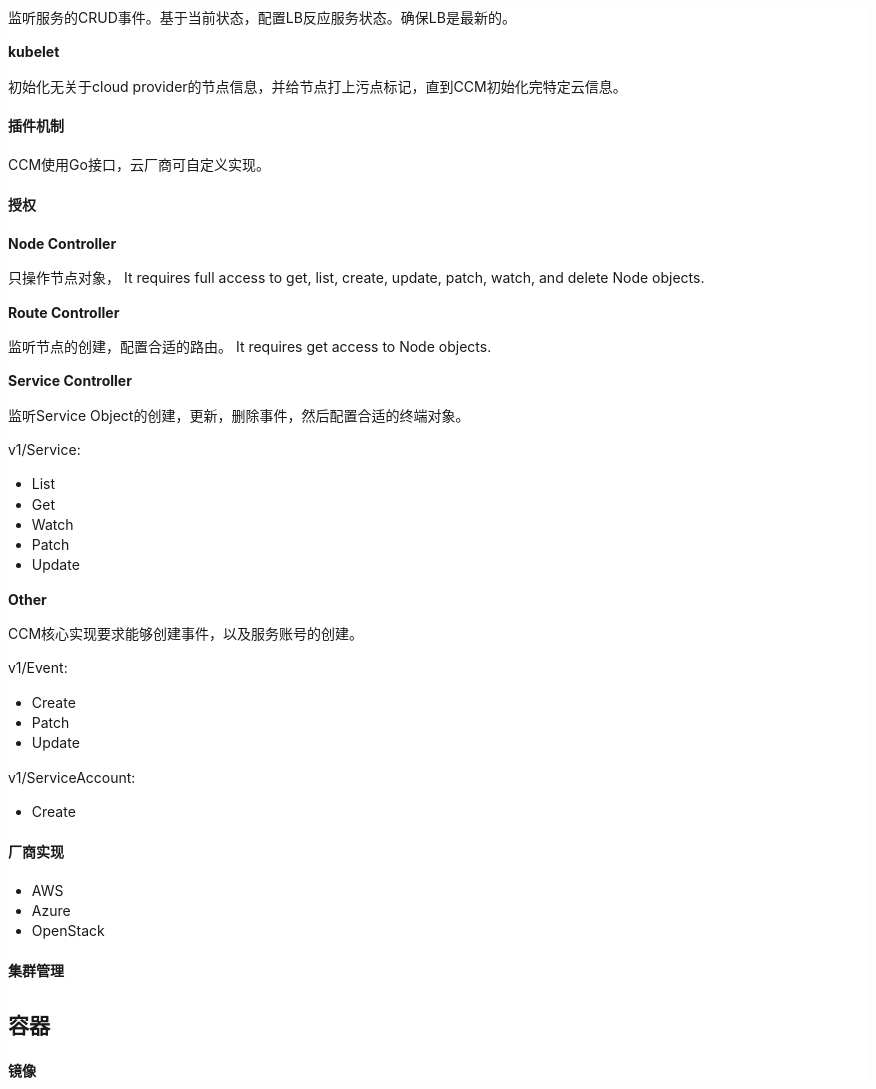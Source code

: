 监听服务的CRUD事件。基于当前状态，配置LB反应服务状态。确保LB是最新的。

**kubelet**

初始化无关于cloud provider的节点信息，并给节点打上污点标记，直到CCM初始化完特定云信息。

#### 插件机制

CCM使用Go接口，云厂商可自定义实现。

#### 授权

**Node Controller**

只操作节点对象， It requires full access to get, list, create, update, patch, watch, and delete Node objects.

**Route Controller**

监听节点的创建，配置合适的路由。 It requires get access to Node objects.

**Service Controller**

监听Service Object的创建，更新，删除事件，然后配置合适的终端对象。

v1/Service:

- List
- Get
- Watch
- Patch
- Update

**Other**

CCM核心实现要求能够创建事件，以及服务账号的创建。

v1/Event:

- Create
- Patch
- Update

v1/ServiceAccount:

- Create

#### 厂商实现

- AWS
- Azure
- OpenStack

#### 集群管理

## 容器

#### 镜像
